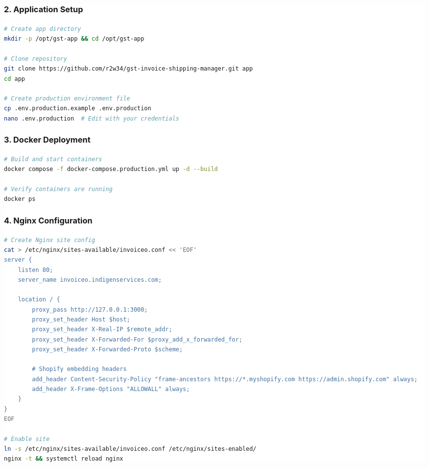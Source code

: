 ### 2. Application Setup
```bash
# Create app directory
mkdir -p /opt/gst-app && cd /opt/gst-app

# Clone repository
git clone https://github.com/r2w34/gst-invoice-shipping-manager.git app
cd app

# Create production environment file
cp .env.production.example .env.production
nano .env.production  # Edit with your credentials
```

### 3. Docker Deployment
```bash
# Build and start containers
docker compose -f docker-compose.production.yml up -d --build

# Verify containers are running
docker ps
```

### 4. Nginx Configuration
```bash
# Create Nginx site config
cat > /etc/nginx/sites-available/invoiceo.conf << 'EOF'
server {
    listen 80;
    server_name invoiceo.indigenservices.com;

    location / {
        proxy_pass http://127.0.0.1:3000;
        proxy_set_header Host $host;
        proxy_set_header X-Real-IP $remote_addr;
        proxy_set_header X-Forwarded-For $proxy_add_x_forwarded_for;
        proxy_set_header X-Forwarded-Proto $scheme;

        # Shopify embedding headers
        add_header Content-Security-Policy "frame-ancestors https://*.myshopify.com https://admin.shopify.com" always;
        add_header X-Frame-Options "ALLOWALL" always;
    }
}
EOF

# Enable site
ln -s /etc/nginx/sites-available/invoiceo.conf /etc/nginx/sites-enabled/
nginx -t && systemctl reload nginx
```
